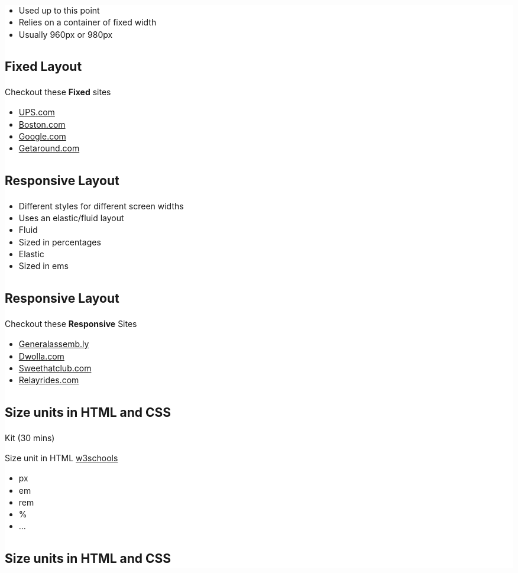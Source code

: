 * Used up to this point
* Relies on a container of fixed width
* Usually 960px or 980px



## Fixed Layout
<aside class="notes"></aside>

Checkout these __Fixed__ sites

* [UPS.com](http://www.ups.com)
* [Boston.com](http://www.boston.com)
* [Google.com](http://www.google.com)
* [Getaround.com](http://www.getaround.com)



## Responsive Layout
<aside class="notes"></aside>

* Different styles for different screen widths
* Uses an elastic/fluid layout
* Fluid
* Sized in percentages
* Elastic
* Sized in ems



## Responsive Layout
<aside class="notes"></aside>

Checkout these __Responsive__ Sites

* [Generalassemb.ly](http://www.generalassemb.ly)
* [Dwolla.com](http://www.dwolla.com)
* [Sweethatclub.com](http://www.sweethatclub.com)
* [Relayrides.com](http://www.relayrides.com)



## Size units in HTML and CSS
<aside class="notes">Kit (30 mins)</aside>

Size unit in HTML [w3schools](http://www.w3schools.com/cssref/css_units.asp)

* px
* em
* rem
* %
* ...



## Size units in HTML and CSS
<aside class="notes"></aside>

